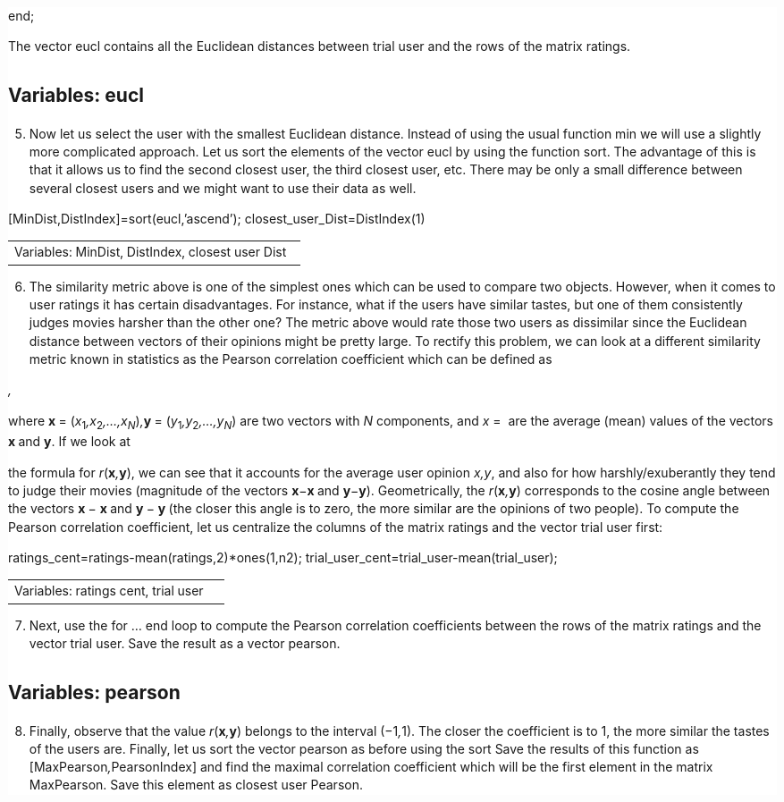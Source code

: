 end;

The vector eucl contains all the Euclidean distances between trial user and the rows of the matrix ratings.

<h2>Variables: eucl</h2>
<ol start="5">
<li>Now let us select the user with the smallest Euclidean distance. Instead of using the usual function min we will use a slightly more complicated approach. Let us sort the elements of the vector eucl by using the function sort. The advantage of this is that it allows us to find the second closest user, the third closest user, etc. There may be only a small difference between several closest users and we might want to use their data as well.</li>
</ol>
[MinDist,DistIndex]=sort(eucl,’ascend’); closest_user_Dist=DistIndex(1)

<table width="313">
<tbody>
<tr>
<td width="313">Variables: MinDist, DistIndex, closest user Dist</td>
</tr>
</tbody>
</table>
<ol start="6">
<li>The similarity metric above is one of the simplest ones which can be used to compare two objects. However, when it comes to user ratings it has certain disadvantages. For instance, what if the users have similar tastes, but one of them consistently judges movies harsher than the other one? The metric above would rate those two users as dissimilar since the Euclidean distance between vectors of their opinions might be pretty large. To rectify this problem, we can look at a different similarity metric known in statistics as the Pearson correlation coefficient which can be defined as</li>
</ol>
<em>,</em>

where <strong>x </strong>= (<em>x</em><sub>1</sub><em>,x</em><sub>2</sub><em>,…,x<sub>N</sub></em>)<em>,</em><strong>y </strong>= (<em>y</em><sub>1</sub><em>,y</em><sub>2</sub><em>,…,y<sub>N</sub></em>) are two vectors with <em>N </em>components, and <em>x </em>= &nbsp;are the average (mean) values of the vectors <strong>x </strong>and <strong>y</strong>. If we look at

the formula for <em>r</em>(<strong>x</strong><em>,</em><strong>y</strong>), we can see that it accounts for the average user opinion <em>x,y</em>, and also for how harshly/exuberantly they tend to judge their movies (magnitude of the vectors <strong>x</strong>−<strong>x </strong>and <strong>y</strong>−<strong>y</strong>). Geometrically, the <em>r</em>(<strong>x</strong><em>,</em><strong>y</strong>) corresponds to the cosine angle between the vectors <strong>x </strong>− <strong>x </strong>and <strong>y </strong>− <strong>y </strong>(the closer this angle is to zero, the more similar are the opinions of two people). To compute the Pearson correlation coefficient, let us centralize the columns of the matrix ratings and the vector trial user first:

ratings_cent=ratings-mean(ratings,2)*ones(1,n2); trial_user_cent=trial_user-mean(trial_user);

<table width="228">
<tbody>
<tr>
<td width="228">Variables: ratings cent, trial user</td>
</tr>
</tbody>
</table>
<ol start="7">
<li>Next, use the for … end loop to compute the Pearson correlation coefficients between the rows of the matrix ratings and the vector trial user. Save the result as a vector pearson.</li>
</ol>
<h2>Variables: pearson</h2>
<ol start="8">
<li>Finally, observe that the value <em>r</em>(<strong>x</strong><em>,</em><strong>y</strong>) belongs to the interval (−1<em>,</em>1). The closer the coefficient is to 1, the more similar the tastes of the users are. Finally, let us sort the vector pearson as before using the sort Save the results of this function as [MaxPearson<em>,</em>PearsonIndex] and find the maximal correlation coefficient which will be the first element in the matrix MaxPearson. Save this element as closest user Pearson.</li>